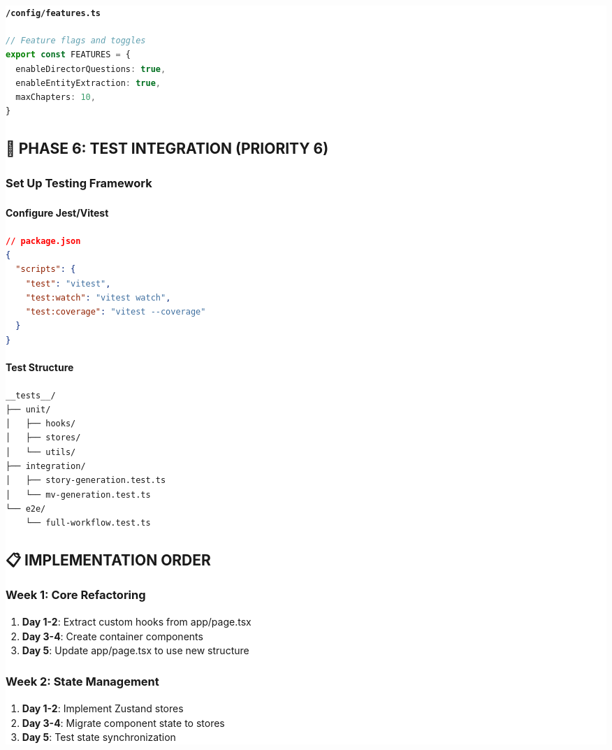 #### `/config/features.ts`
```typescript
// Feature flags and toggles
export const FEATURES = {
  enableDirectorQuestions: true,
  enableEntityExtraction: true,
  maxChapters: 10,
}
```

## 🎯 PHASE 6: TEST INTEGRATION (PRIORITY 6)

### Set Up Testing Framework

#### Configure Jest/Vitest
```json
// package.json
{
  "scripts": {
    "test": "vitest",
    "test:watch": "vitest watch",
    "test:coverage": "vitest --coverage"
  }
}
```

#### Test Structure
```
__tests__/
├── unit/
│   ├── hooks/
│   ├── stores/
│   └── utils/
├── integration/
│   ├── story-generation.test.ts
│   └── mv-generation.test.ts
└── e2e/
    └── full-workflow.test.ts
```

## 📋 IMPLEMENTATION ORDER

### Week 1: Core Refactoring
1. **Day 1-2**: Extract custom hooks from app/page.tsx
2. **Day 3-4**: Create container components
3. **Day 5**: Update app/page.tsx to use new structure

### Week 2: State Management
1. **Day 1-2**: Implement Zustand stores
2. **Day 3-4**: Migrate component state to stores
3. **Day 5**: Test state synchronization

